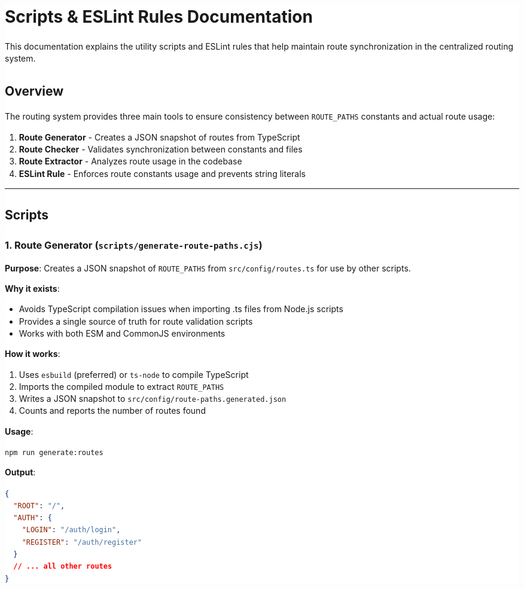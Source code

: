 # Scripts & ESLint Rules Documentation

This documentation explains the utility scripts and ESLint rules that help maintain route synchronization in the centralized routing system.

## Overview

The routing system provides three main tools to ensure consistency between `ROUTE_PATHS` constants and actual route usage:

1. **Route Generator** - Creates a JSON snapshot of routes from TypeScript
2. **Route Checker** - Validates synchronization between constants and files
3. **Route Extractor** - Analyzes route usage in the codebase
4. **ESLint Rule** - Enforces route constants usage and prevents string literals

---

## Scripts

### 1. Route Generator (`scripts/generate-route-paths.cjs`)

**Purpose**: Creates a JSON snapshot of `ROUTE_PATHS` from `src/config/routes.ts` for use by other scripts.

**Why it exists**:

- Avoids TypeScript compilation issues when importing .ts files from Node.js scripts
- Provides a single source of truth for route validation scripts
- Works with both ESM and CommonJS environments

**How it works**:

1. Uses `esbuild` (preferred) or `ts-node` to compile TypeScript
2. Imports the compiled module to extract `ROUTE_PATHS`
3. Writes a JSON snapshot to `src/config/route-paths.generated.json`
4. Counts and reports the number of routes found

**Usage**:

```bash
npm run generate:routes
```

**Output**:

```json
{
  "ROOT": "/",
  "AUTH": {
    "LOGIN": "/auth/login",
    "REGISTER": "/auth/register"
  }
  // ... all other routes
}
```

